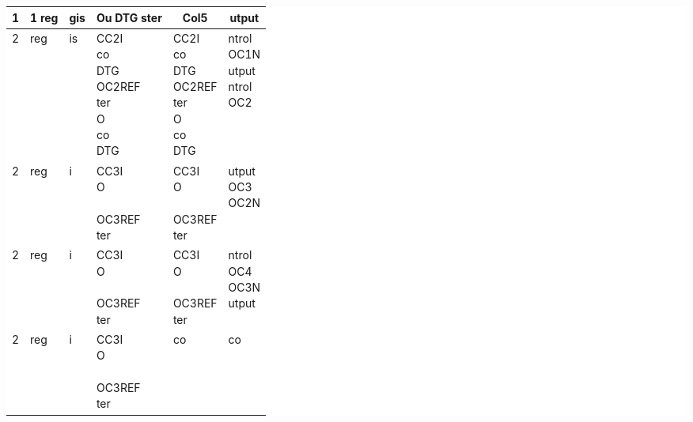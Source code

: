 

























































































|1|1 reg|gis|Ou DTG ster|Col5|utput|
|---|---|---|---|---|---|
|2|reg|is|CC2I<br>co<br>DTG<br>OC2REF<br>ter<br>O<br>co<br>DTG|CC2I<br>co<br>DTG<br>OC2REF<br>ter<br>O<br>co<br>DTG|ntrol<br>OC1N<br>utput<br>ntrol<br>OC2|
|2|reg|i|CC3I<br>O<br><br>OC3REF<br>ter<br>|CC3I<br>O<br><br>OC3REF<br>ter<br>|utput<br>OC3<br>OC2N|
|2|reg|i|CC3I<br>O<br><br>OC3REF<br>ter<br>|CC3I<br>O<br><br>OC3REF<br>ter<br>|ntrol<br>OC4<br>OC3N<br>utput|
|2|reg|i|CC3I<br>O<br><br>OC3REF<br>ter<br>|co|co|
